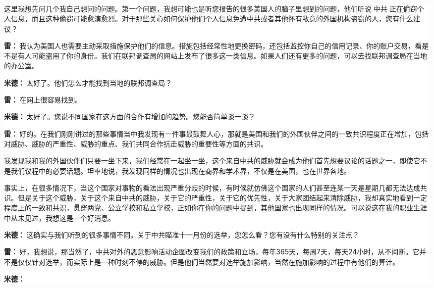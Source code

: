 </p>
<p>
 这里我想先问几个我自己想问的问题。第一个问题，我想可能也是听您报告的很多美国人的脑子里想到的问题，他们听说
 <ok href="https://www.epochtimes.com/gb/tag/%E4%B8%AD%E5%85%B1.html">
  中共
 </ok>
 正在偷窃个人信息，而且这种偷窃可能愈演愈烈。对于那些关心如何保护他们个人信息免遭中共或者其他怀有敌意的外国机构盗窃的人，您有什么建议？
</p>
<p>
 <strong>
  雷：
 </strong>
 我认为美国人也需要主动采取措施保护他们的信息。措施包括经常性地更换密码，还包括监控你自己的信用记录、你的账户交易，看是不是有人可能盗用了你的身份。我们在联邦调查局的网站上发布了很多这一类信息。如果人们还有更多的问题，可以去找联邦调查局在当地的办公室。
</p>
<p>
 <strong>
  米德：
 </strong>
 太好了。他们怎么才能找到当地的联邦调查局？
</p>
<p>
 <strong>
  雷：
 </strong>
 在网上很容易找到。
</p>
<p>
 <strong>
  米德：
 </strong>
 太好了。您说不同国家在这方面的合作有增加的趋势。您能否简单谈一谈？
</p>
<p>
 <strong>
  雷：
 </strong>
 好的。在我们刚刚讲过的那些事情当中我发现有一件事最鼓舞人心，那就是美国和我们的外国伙伴之间的一致共识程度正在增加，包括对威胁、威胁的严重性、威胁的重点、我们共同合作抗击威胁的重要性等方面的共识。
</p>
<p>
 我发现我和我的外国伙伴们只要一坐下来，我们经常在一起坐一坐，这个来自中共的威胁就会成为他们首先想要议论的话题之一，即使它不是我们议程中的必要话题。坦率地说，我发现同样的情况也出现在商界和学术界，不仅是在美国，也在世界各地。
</p>
<p>
 事实上，在很多情况下，当这个国家对事物的看法出现严重分歧的时候，有时候就仿佛这个国家的人们甚至连某一天是星期几都无法达成共识。但是关于这个威胁，关于这个来自中共的威胁，关于它的严重性，关于它的优先性，关于大家团结起来清除威胁，我却真实地看到一定程度上的一致和共识，贯穿两党、公立学校和私立学校，正如你在你的问题中提到，其他国家也出现同样的情况。可以说这在我的职业生涯中从未见过，我想这是一个好消息。
</p>
<p>
 <strong>
  米德：
 </strong>
 这确实与我们听到的很多事情不同。关于中共瞄准十一月份的选举，您怎么看？您有没有什么特别的关注点？
</p>
<p>
 <strong>
  雷：
 </strong>
 好，我想说，那当然了，中共对外的恶意影响活动企图改变我们的政策和立场，每年365天，每周7天，每天24小时，从不间断。它并不是仅仅针对选举，而实际上是一种时刻不停的威胁。但是他们当然要对选举施加影响，当然在施加影响的过程中有他们的算计。
</p>
<p>
 <strong>
  米德：
 </strong>